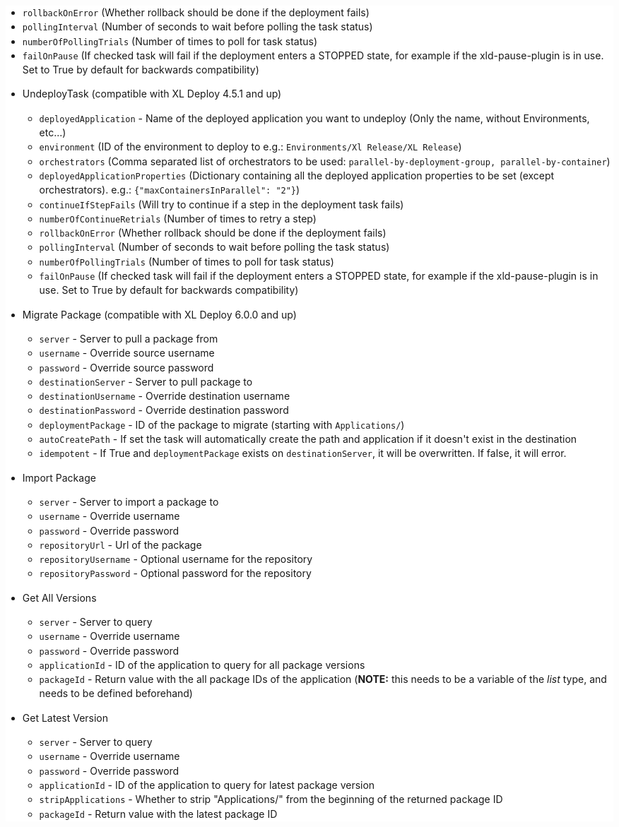   * `rollbackOnError` (Whether rollback should be done if the deployment fails)
  * `pollingInterval` (Number of seconds to wait before polling the task status)
  * `numberOfPollingTrials` (Number of times to poll for task status)
  * `failOnPause` (If checked task will fail if the deployment enters a STOPPED state, for example if the xld-pause-plugin is in use. Set to True by default for backwards compatibility)

+ UndeployTask (compatible with XL Deploy 4.5.1 and up)
  * `deployedApplication` - Name of the deployed application you want to undeploy (Only the name, without Environments, etc...)
  * `environment` (ID of the environment to deploy to e.g.: `Environments/Xl Release/XL Release`)
  * `orchestrators` (Comma separated list of orchestrators to be used: `parallel-by-deployment-group, parallel-by-container`)
  * `deployedApplicationProperties` (Dictionary containing all the deployed application properties to be set (except orchestrators). e.g.: `{"maxContainersInParallel": "2"}`)
  * `continueIfStepFails` (Will try to continue if a step in the deployment task fails)
  * `numberOfContinueRetrials` (Number of times to retry a step)
  * `rollbackOnError` (Whether rollback should be done if the deployment fails)
  * `pollingInterval` (Number of seconds to wait before polling the task status)
  * `numberOfPollingTrials` (Number of times to poll for task status)
  * `failOnPause` (If checked task will fail if the deployment enters a STOPPED state, for example if the xld-pause-plugin is in use. Set to True by default for backwards compatibility)

+ Migrate Package (compatible with XL Deploy 6.0.0 and up)
  * `server` - Server to pull a package from
  * `username` - Override source username
  * `password` - Override source password
  * `destinationServer` - Server to pull package to
  * `destinationUsername` - Override destination username
  * `destinationPassword` - Override destination password
  * `deploymentPackage` - ID of the package to migrate (starting with `Applications/`)
  * `autoCreatePath` - If set the task will automatically create the path and application if it doesn't exist in the destination
  * `idempotent` - If True and `deploymentPackage` exists on `destinationServer`, it will be overwritten. If false, it will error.

+ Import Package
  * `server` - Server to import a package to
  * `username` - Override username
  * `password` - Override password
  * `repositoryUrl` - Url of the package
  * `repositoryUsername` - Optional username for the repository
  * `repositoryPassword` - Optional password for the repository

+ Get All Versions
  * `server` - Server to query
  * `username` - Override username
  * `password` - Override password
  * `applicationId` - ID of the application to query for all package versions
  * `packageId` - Return value with the all package IDs of the application (**NOTE:** this needs to be a variable of the *list* type, and needs to be defined beforehand)

+ Get Latest Version
  * `server` - Server to query
  * `username` - Override username
  * `password` - Override password
  * `applicationId` - ID of the application to query for latest package version
  * `stripApplications` - Whether to strip "Applications/" from the beginning of the returned package ID
  * `packageId` - Return value with the latest package ID
